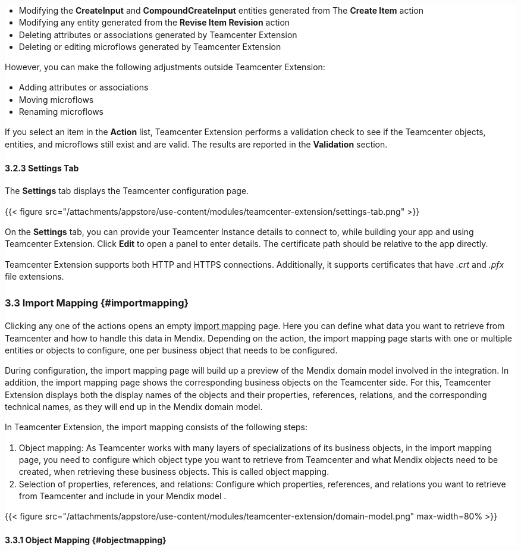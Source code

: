 * Modifying the **CreateInput** and **CompoundCreateInput** entities generated from The **Create Item** action
* Modifying any entity generated from the **Revise Item Revision** action
* Deleting attributes or associations generated by Teamcenter Extension
* Deleting or editing microflows generated by Teamcenter Extension

However, you can make the following adjustments outside Teamcenter Extension:

* Adding attributes or associations
* Moving microflows
* Renaming microflows

If you select an item in the **Action** list, Teamcenter Extension performs a validation check to see if the Teamcenter objects, entities, and microflows still exist and are valid. The results are reported in the **Validation** section.

#### 3.2.3 Settings Tab

The **Settings** tab displays the Teamcenter configuration page. 

{{< figure src="/attachments/appstore/use-content/modules/teamcenter-extension/settings-tab.png" >}}

On the **Settings** tab, you can provide your Teamcenter Instance details to connect to, while building your app and using Teamcenter Extension. Click **Edit** to open a panel to enter details. The certificate path should be relative to the app directly.

Teamcenter Extension supports both HTTP and HTTPS connections. Additionally, it supports certificates that have *.crt* and *.pfx* file extensions.

### 3.3 Import Mapping {#importmapping}

Clicking any one of the actions opens an empty [import mapping](/refguide/import-mappings/) page. Here you can define what data you want to retrieve from Teamcenter and how to handle this data in Mendix. Depending on the action, the import mapping page starts with one or multiple entities or objects to configure, one per business object that needs to be configured. 

During configuration, the import mapping page will build up a preview of the Mendix domain model involved in the integration. In addition, the import mapping page shows the corresponding business objects on the Teamcenter side. For this, Teamcenter Extension displays both the display names of the objects and their properties, references, relations, and the corresponding technical names, as they will end up in the Mendix domain model.

In Teamcenter Extension, the import mapping consists of the following steps:

1. Object mapping: As Teamcenter works with many layers of specializations of its business objects, in the import mapping page, you need to configure which object type you want to retrieve from Teamcenter and what Mendix objects need to be created, when retrieving these business objects. This is called object mapping.
2. Selection of properties, references, and relations: Configure  which properties, references, and relations you want to retrieve from Teamcenter and include in your Mendix model .

{{< figure src="/attachments/appstore/use-content/modules/teamcenter-extension/domain-model.png" max-width=80% >}}

#### 3.3.1 Object Mapping {#objectmapping}
